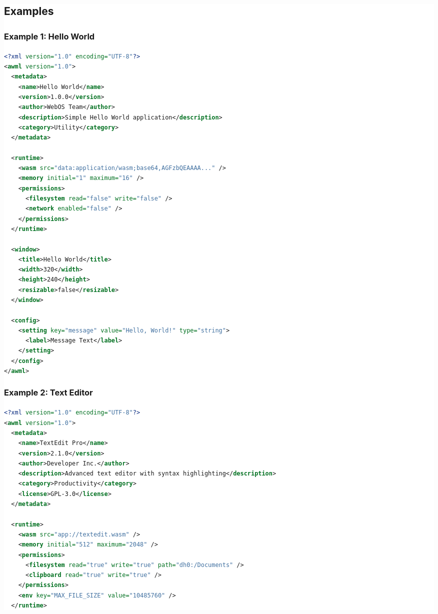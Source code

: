 
## Examples

### Example 1: Hello World

```xml
<?xml version="1.0" encoding="UTF-8"?>
<awml version="1.0">
  <metadata>
    <name>Hello World</name>
    <version>1.0.0</version>
    <author>WebOS Team</author>
    <description>Simple Hello World application</description>
    <category>Utility</category>
  </metadata>

  <runtime>
    <wasm src="data:application/wasm;base64,AGFzbQEAAAA..." />
    <memory initial="1" maximum="16" />
    <permissions>
      <filesystem read="false" write="false" />
      <network enabled="false" />
    </permissions>
  </runtime>

  <window>
    <title>Hello World</title>
    <width>320</width>
    <height>240</height>
    <resizable>false</resizable>
  </window>

  <config>
    <setting key="message" value="Hello, World!" type="string">
      <label>Message Text</label>
    </setting>
  </config>
</awml>
```

### Example 2: Text Editor

```xml
<?xml version="1.0" encoding="UTF-8"?>
<awml version="1.0">
  <metadata>
    <name>TextEdit Pro</name>
    <version>2.1.0</version>
    <author>Developer Inc.</author>
    <description>Advanced text editor with syntax highlighting</description>
    <category>Productivity</category>
    <license>GPL-3.0</license>
  </metadata>

  <runtime>
    <wasm src="app://textedit.wasm" />
    <memory initial="512" maximum="2048" />
    <permissions>
      <filesystem read="true" write="true" path="dh0:/Documents" />
      <clipboard read="true" write="true" />
    </permissions>
    <env key="MAX_FILE_SIZE" value="10485760" />
  </runtime>

```